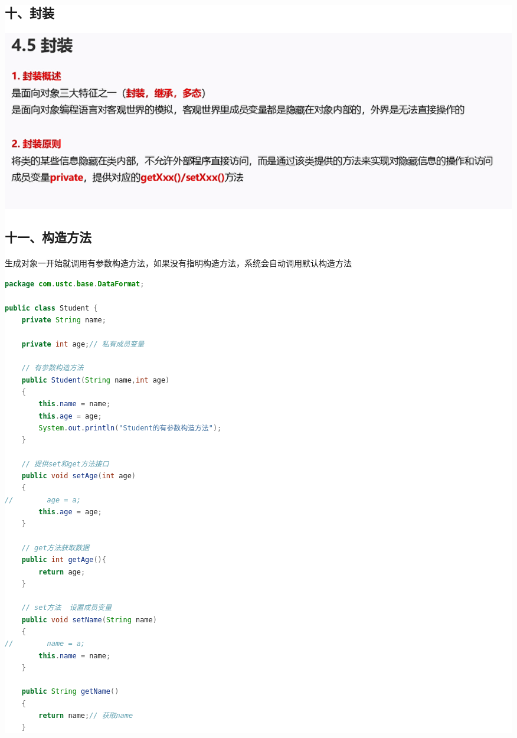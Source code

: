 
## 十、封装

![图 12](../images/d30d1f6493d650e9c6d74959fcb169fef1f7a20cff4444f5f0e8b37e0996b257.png)  

## 十一、构造方法

生成对象一开始就调用有参数构造方法，如果没有指明构造方法，系统会自动调用默认构造方法


```java
package com.ustc.base.DataFormat;

public class Student {
    private String name;

    private int age;// 私有成员变量
    
    // 有参数构造方法
    public Student(String name,int age)
    {
        this.name = name;
        this.age = age;
        System.out.println("Student的有参数构造方法");
    }

    // 提供set和get方法接口
    public void setAge(int age)
    {
//        age = a;
        this.age = age;
    }

    // get方法获取数据
    public int getAge(){
        return age;
    }

    // set方法  设置成员变量
    public void setName(String name)
    {
//        name = a;
        this.name = name;
    }

    public String getName()
    {
        return name;// 获取name
    }
```